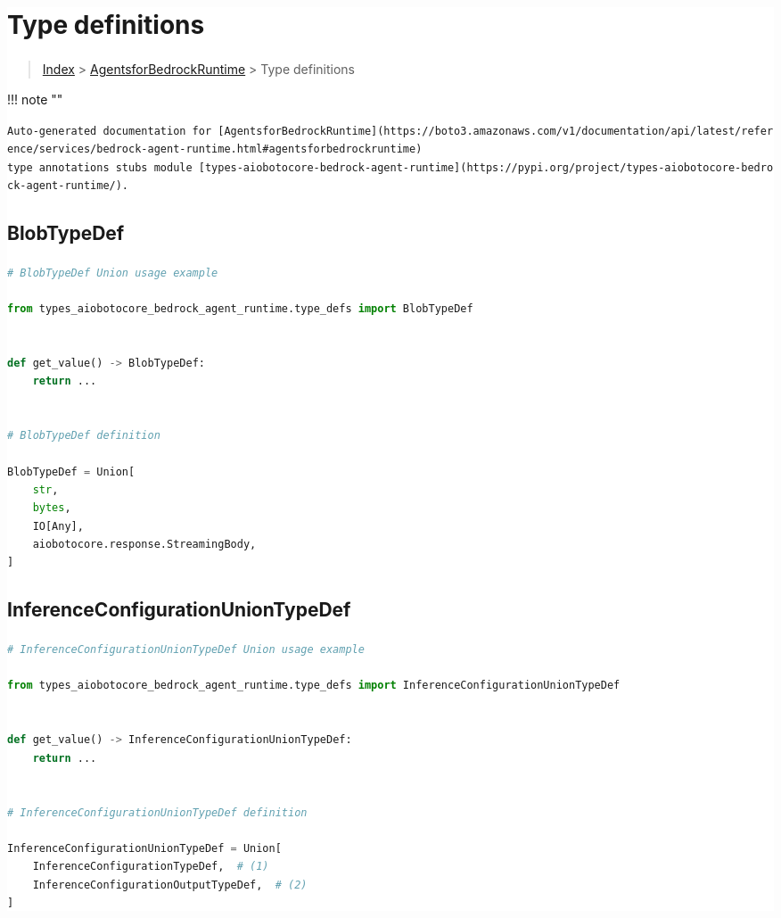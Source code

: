 # Type definitions

> [Index](../README.md) > [AgentsforBedrockRuntime](./README.md) > Type definitions

!!! note ""

    Auto-generated documentation for [AgentsforBedrockRuntime](https://boto3.amazonaws.com/v1/documentation/api/latest/reference/services/bedrock-agent-runtime.html#agentsforbedrockruntime)
    type annotations stubs module [types-aiobotocore-bedrock-agent-runtime](https://pypi.org/project/types-aiobotocore-bedrock-agent-runtime/).

## BlobTypeDef

```python
# BlobTypeDef Union usage example

from types_aiobotocore_bedrock_agent_runtime.type_defs import BlobTypeDef


def get_value() -> BlobTypeDef:
    return ...


# BlobTypeDef definition

BlobTypeDef = Union[
    str,
    bytes,
    IO[Any],
    aiobotocore.response.StreamingBody,
]
```


## InferenceConfigurationUnionTypeDef

```python
# InferenceConfigurationUnionTypeDef Union usage example

from types_aiobotocore_bedrock_agent_runtime.type_defs import InferenceConfigurationUnionTypeDef


def get_value() -> InferenceConfigurationUnionTypeDef:
    return ...


# InferenceConfigurationUnionTypeDef definition

InferenceConfigurationUnionTypeDef = Union[
    InferenceConfigurationTypeDef,  # (1)
    InferenceConfigurationOutputTypeDef,  # (2)
]
```
